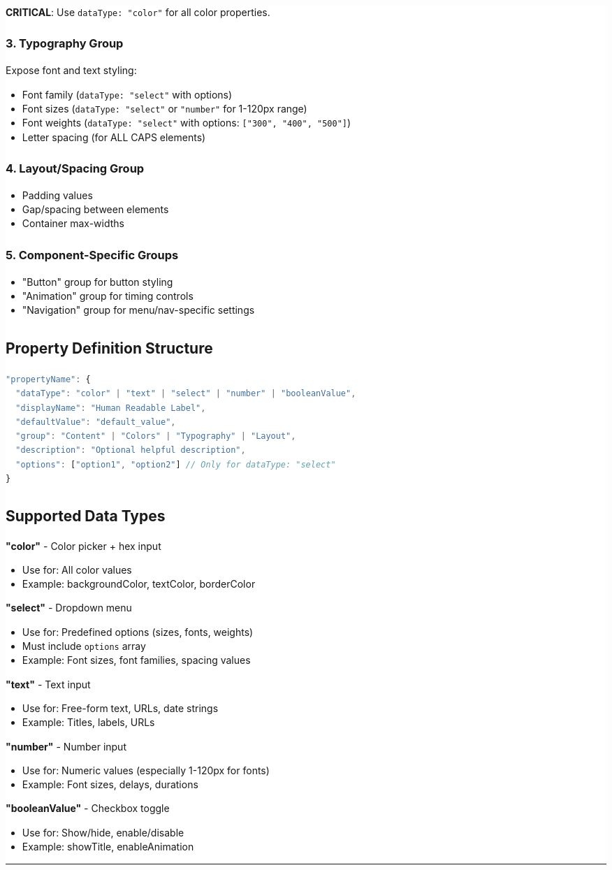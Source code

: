 **CRITICAL**: Use `dataType: "color"` for all color properties.

### 3. Typography Group
Expose font and text styling:
- Font family (`dataType: "select"` with options)
- Font sizes (`dataType: "select"` or `"number"` for 1-120px range)
- Font weights (`dataType: "select"` with options: `["300", "400", "500"]`)
- Letter spacing (for ALL CAPS elements)

### 4. Layout/Spacing Group
- Padding values
- Gap/spacing between elements
- Container max-widths

### 5. Component-Specific Groups
- "Button" group for button styling
- "Animation" group for timing controls
- "Navigation" group for menu/nav-specific settings

## Property Definition Structure

```javascript
"propertyName": {
  "dataType": "color" | "text" | "select" | "number" | "booleanValue",
  "displayName": "Human Readable Label",
  "defaultValue": "default_value",
  "group": "Content" | "Colors" | "Typography" | "Layout",
  "description": "Optional helpful description",
  "options": ["option1", "option2"] // Only for dataType: "select"
}
```

## Supported Data Types

**"color"** - Color picker + hex input
- Use for: All color values
- Example: backgroundColor, textColor, borderColor

**"select"** - Dropdown menu
- Use for: Predefined options (sizes, fonts, weights)
- Must include `options` array
- Example: Font sizes, font families, spacing values

**"text"** - Text input
- Use for: Free-form text, URLs, date strings
- Example: Titles, labels, URLs

**"number"** - Number input
- Use for: Numeric values (especially 1-120px for fonts)
- Example: Font sizes, delays, durations

**"booleanValue"** - Checkbox toggle
- Use for: Show/hide, enable/disable
- Example: showTitle, enableAnimation

---